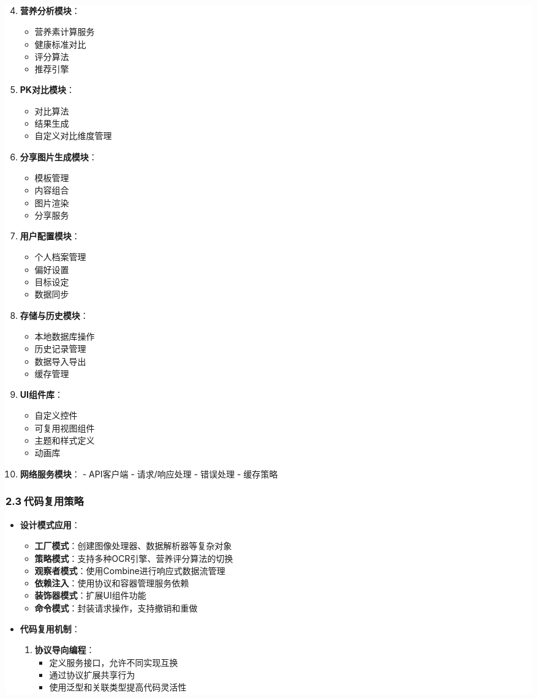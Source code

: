   4. **营养分析模块**：
     - 营养素计算服务
     - 健康标准对比
     - 评分算法
     - 推荐引擎

  5. **PK对比模块**：
     - 对比算法
     - 结果生成
     - 自定义对比维度管理

  6. **分享图片生成模块**：
     - 模板管理
     - 内容组合
     - 图片渲染
     - 分享服务

  7. **用户配置模块**：
     - 个人档案管理
     - 偏好设置
     - 目标设定
     - 数据同步

  8. **存储与历史模块**：
     - 本地数据库操作
     - 历史记录管理
     - 数据导入导出
     - 缓存管理

  9. **UI组件库**：
     - 自定义控件
     - 可复用视图组件
     - 主题和样式定义
     - 动画库

  10. **网络服务模块**：
     - API客户端
     - 请求/响应处理
     - 错误处理
     - 缓存策略

### 2.3 代码复用策略
- **设计模式应用**：
  - **工厂模式**：创建图像处理器、数据解析器等复杂对象
  - **策略模式**：支持多种OCR引擎、营养评分算法的切换
  - **观察者模式**：使用Combine进行响应式数据流管理
  - **依赖注入**：使用协议和容器管理服务依赖
  - **装饰器模式**：扩展UI组件功能
  - **命令模式**：封装请求操作，支持撤销和重做

- **代码复用机制**：
  1. **协议导向编程**：
     - 定义服务接口，允许不同实现互换
     - 通过协议扩展共享行为
     - 使用泛型和关联类型提高代码灵活性
